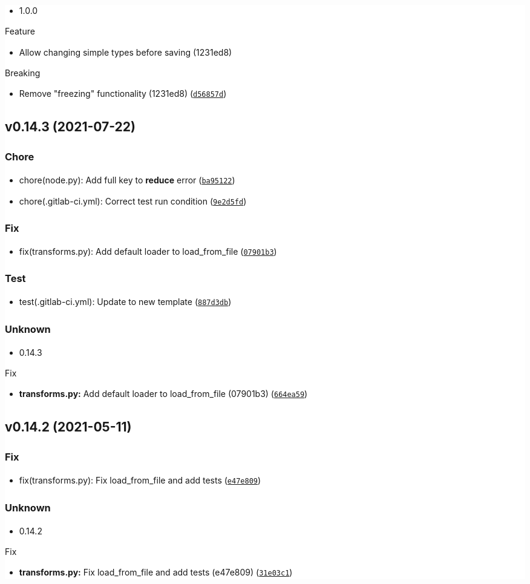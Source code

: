 * 1.0.0

Feature
* Allow changing simple types before saving (1231ed8)

Breaking
* Remove &#34;freezing&#34; functionality  (1231ed8) ([`d56857d`](https://github.com/Rizhiy/pycs/commit/d56857d6f89a50833cf1548e127ad24f23db19d3))


## v0.14.3 (2021-07-22)

### Chore

* chore(node.py): Add full key to __reduce__ error ([`ba95122`](https://github.com/Rizhiy/pycs/commit/ba95122a3661a832b785e25bbbd6ba9530a89b1b))

* chore(.gitlab-ci.yml): Correct test run condition ([`9e2d5fd`](https://github.com/Rizhiy/pycs/commit/9e2d5fd3fffeee87ba56ca6e87b9d3fbeba35c0e))

### Fix

* fix(transforms.py): Add default loader to load_from_file ([`07901b3`](https://github.com/Rizhiy/pycs/commit/07901b3d949eb3583ec47df2fe64c26ca3d16a50))

### Test

* test(.gitlab-ci.yml): Update to new template ([`887d3db`](https://github.com/Rizhiy/pycs/commit/887d3db3548102632a900f7a9507c1f3c7db7099))

### Unknown

* 0.14.3

Fix
* **transforms.py:** Add default loader to load_from_file (07901b3) ([`664ea59`](https://github.com/Rizhiy/pycs/commit/664ea59c8a06e770486b45ba6f5b0ba70f43f8e0))


## v0.14.2 (2021-05-11)

### Fix

* fix(transforms.py): Fix load_from_file and add tests ([`e47e809`](https://github.com/Rizhiy/pycs/commit/e47e80904bcdbe22fe3861701df4610c22644741))

### Unknown

* 0.14.2

Fix
* **transforms.py:** Fix load_from_file and add tests (e47e809) ([`31e03c1`](https://github.com/Rizhiy/pycs/commit/31e03c1dde38802e94a1ddc16c4104d9ce559587))

